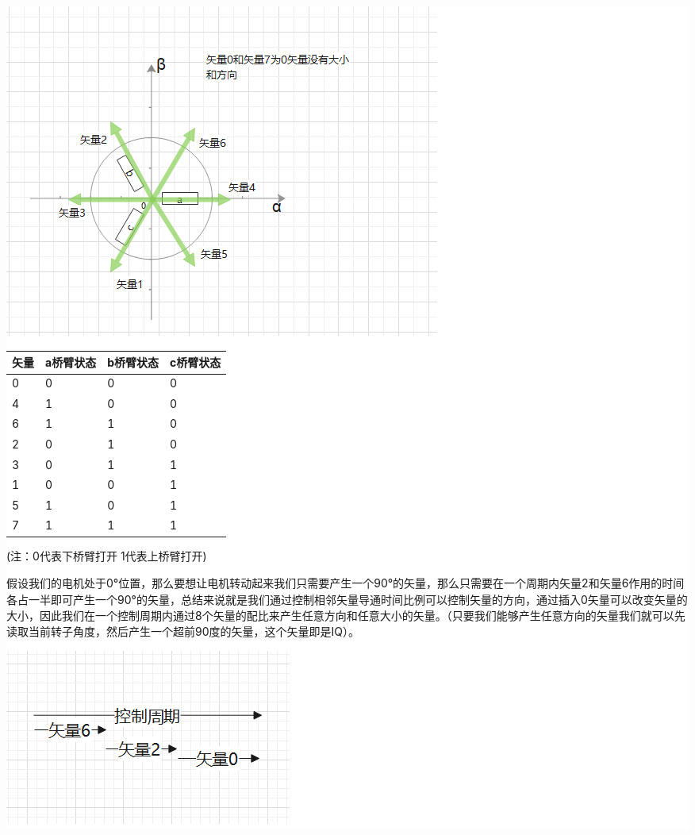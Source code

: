 ![avatar](./Picture/SVPWM矢量图.png)

| 矢量 | a桥臂状态 | b桥臂状态 | c桥臂状态 |
| -----| ------ | ------ | ------ |
| 0    | 0      | 0      | 0      |
| 4    | 1      | 0      | 0      |
| 6    | 1      | 1      | 0      |
| 2    | 0      | 1      | 0      |
| 3    | 0      | 1      | 1      |
| 1    | 0      | 0      | 1      |
| 5    | 1      | 0      | 1      |
| 7    | 1      | 1      | 1      |
(注：0代表下桥臂打开 1代表上桥臂打开)

假设我们的电机处于0°位置，那么要想让电机转动起来我们只需要产生一个90°的矢量，那么只需要在一个周期内矢量2和矢量6作用的时间各占一半即可产生一个90°的矢量，总结来说就是我们通过控制相邻矢量导通时间比例可以控制矢量的方向，通过插入0矢量可以改变矢量的大小，因此我们在一个控制周期内通过8个矢量的配比来产生任意方向和任意大小的矢量。（只要我们能够产生任意方向的矢量我们就可以先读取当前转子角度，然后产生一个超前90度的矢量，这个矢量即是IQ）。

![avatar](./Picture/矢量大小和方向.png)
